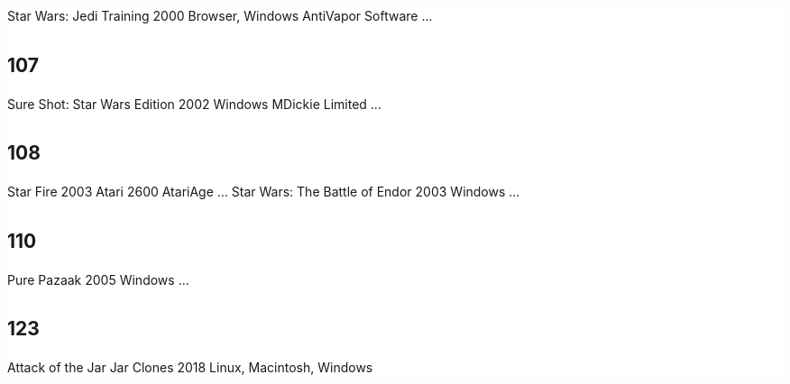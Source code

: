Star Wars: Jedi Training	2000	Browser, Windows	AntiVapor Software	...

## 107

Sure Shot: Star Wars Edition	2002	Windows	MDickie Limited	...

## 108

Star Fire	2003	Atari 2600	AtariAge	...
Star Wars: The Battle of Endor	2003	Windows		...

## 110

Pure Pazaak	2005	Windows		...

## 123

Attack of the Jar Jar Clones	2018	Linux, Macintosh, Windows	
